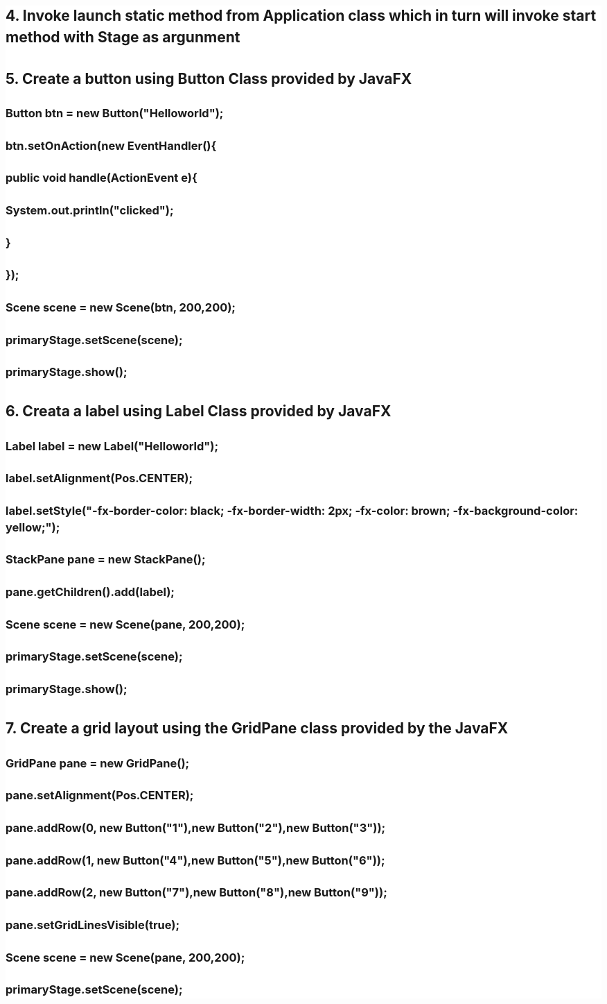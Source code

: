 ##  4. Invoke launch static method from Application class which in turn will invoke start method with Stage as argunment
##  5. Create a button using Button Class provided by JavaFX
###
###       Button btn = new Button("Helloworld");
###        btn.setOnAction(new EventHandler<ActionEvent>(){
###           public void handle(ActionEvent e){
###             System.out.println("clicked");
###            }
###        });
###        
###        Scene scene = new Scene(btn, 200,200);
###        primaryStage.setScene(scene);
###        primaryStage.show();
##   6. Creata a label using Label Class provided by JavaFX
### 
###      Label label = new Label("Helloworld");
###      label.setAlignment(Pos.CENTER);
###      label.setStyle("-fx-border-color: black; -fx-border-width: 2px; -fx-color: brown;                                      -fx-background-color: yellow;");
###      StackPane pane = new StackPane();
###      pane.getChildren().add(label);
###      Scene scene = new Scene(pane, 200,200);
###      primaryStage.setScene(scene);
###      primaryStage.show();
##   7. Create a grid layout using the GridPane class provided by the JavaFX
###      GridPane pane = new GridPane();
###      pane.setAlignment(Pos.CENTER);
###      pane.addRow(0, new Button("1"),new Button("2"),new Button("3"));
###      pane.addRow(1, new Button("4"),new Button("5"),new Button("6"));
###      pane.addRow(2, new Button("7"),new Button("8"),new Button("9"));
###      pane.setGridLinesVisible(true);
###      
###      Scene scene = new Scene(pane, 200,200);
###      primaryStage.setScene(scene);